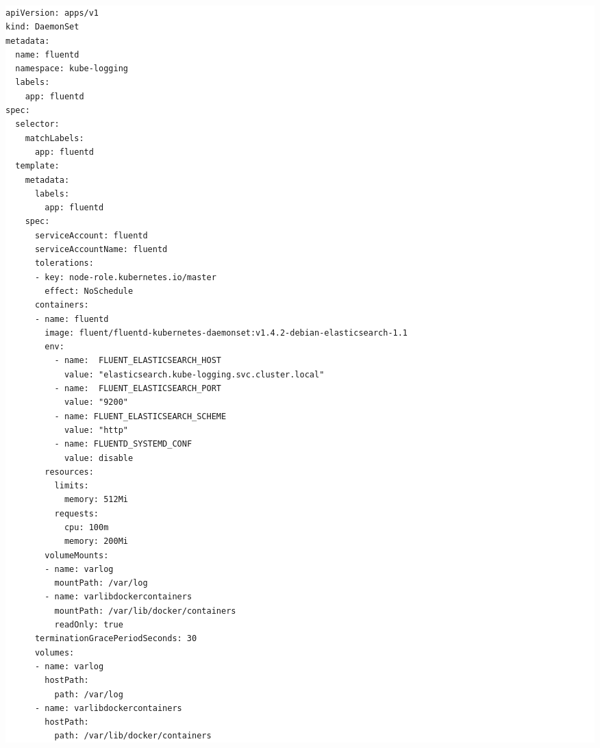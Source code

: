 ```
apiVersion: apps/v1
kind: DaemonSet
metadata:
  name: fluentd
  namespace: kube-logging
  labels:
    app: fluentd
spec:
  selector:
    matchLabels:
      app: fluentd
  template:
    metadata:
      labels:
        app: fluentd
    spec:
      serviceAccount: fluentd
      serviceAccountName: fluentd
      tolerations:
      - key: node-role.kubernetes.io/master
        effect: NoSchedule
      containers:
      - name: fluentd
        image: fluent/fluentd-kubernetes-daemonset:v1.4.2-debian-elasticsearch-1.1
        env:
          - name:  FLUENT_ELASTICSEARCH_HOST
            value: "elasticsearch.kube-logging.svc.cluster.local"
          - name:  FLUENT_ELASTICSEARCH_PORT
            value: "9200"
          - name: FLUENT_ELASTICSEARCH_SCHEME
            value: "http"
          - name: FLUENTD_SYSTEMD_CONF
            value: disable
        resources:
          limits:
            memory: 512Mi
          requests:
            cpu: 100m
            memory: 200Mi
        volumeMounts:
        - name: varlog
          mountPath: /var/log
        - name: varlibdockercontainers
          mountPath: /var/lib/docker/containers
          readOnly: true
      terminationGracePeriodSeconds: 30
      volumes:
      - name: varlog
        hostPath:
          path: /var/log
      - name: varlibdockercontainers
        hostPath:
          path: /var/lib/docker/containers
```
